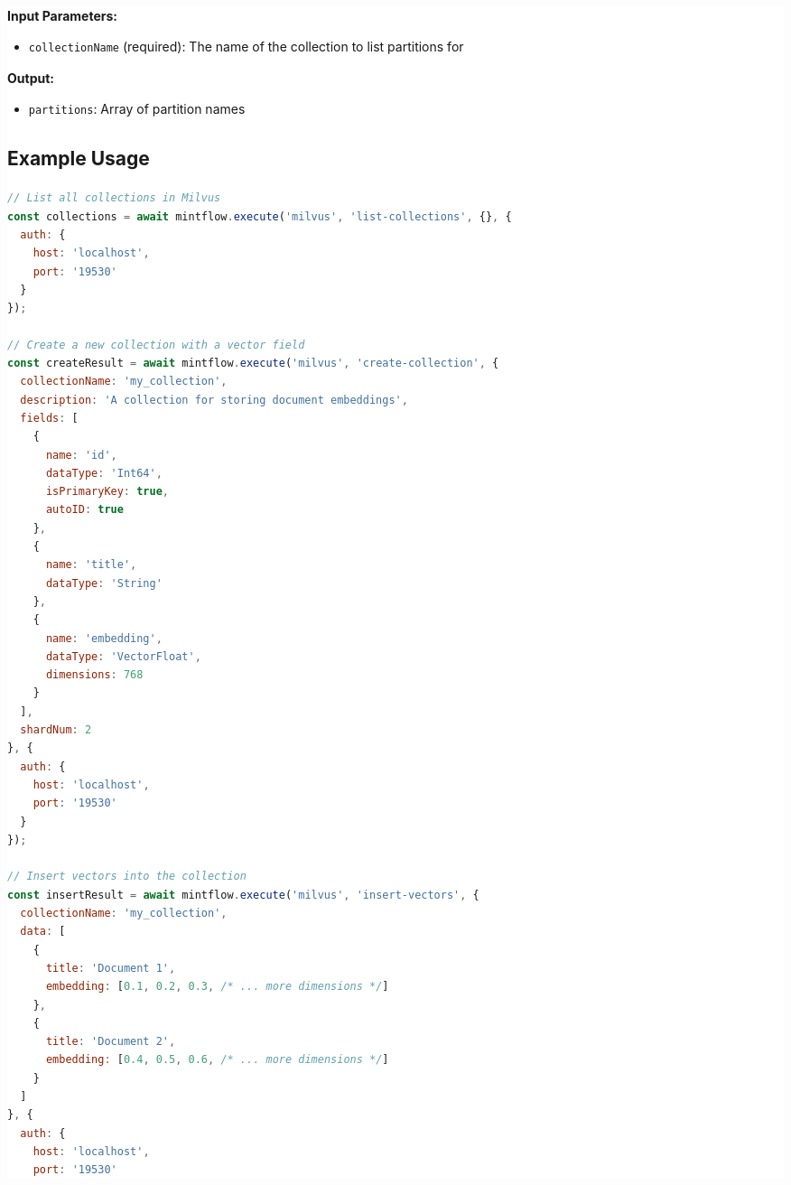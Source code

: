 **Input Parameters:**

- `collectionName` (required): The name of the collection to list partitions for

**Output:**

- `partitions`: Array of partition names

## Example Usage

```javascript
// List all collections in Milvus
const collections = await mintflow.execute('milvus', 'list-collections', {}, {
  auth: {
    host: 'localhost',
    port: '19530'
  }
});

// Create a new collection with a vector field
const createResult = await mintflow.execute('milvus', 'create-collection', {
  collectionName: 'my_collection',
  description: 'A collection for storing document embeddings',
  fields: [
    {
      name: 'id',
      dataType: 'Int64',
      isPrimaryKey: true,
      autoID: true
    },
    {
      name: 'title',
      dataType: 'String'
    },
    {
      name: 'embedding',
      dataType: 'VectorFloat',
      dimensions: 768
    }
  ],
  shardNum: 2
}, {
  auth: {
    host: 'localhost',
    port: '19530'
  }
});

// Insert vectors into the collection
const insertResult = await mintflow.execute('milvus', 'insert-vectors', {
  collectionName: 'my_collection',
  data: [
    {
      title: 'Document 1',
      embedding: [0.1, 0.2, 0.3, /* ... more dimensions */]
    },
    {
      title: 'Document 2',
      embedding: [0.4, 0.5, 0.6, /* ... more dimensions */]
    }
  ]
}, {
  auth: {
    host: 'localhost',
    port: '19530'
```